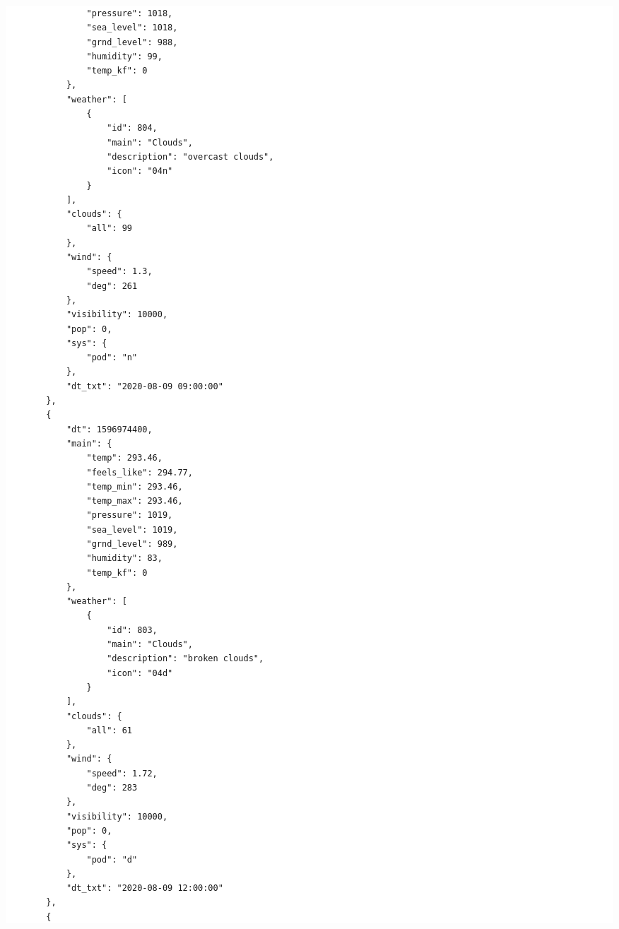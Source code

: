                     "pressure": 1018,
                    "sea_level": 1018,
                    "grnd_level": 988,
                    "humidity": 99,
                    "temp_kf": 0
                },
                "weather": [
                    {
                        "id": 804,
                        "main": "Clouds",
                        "description": "overcast clouds",
                        "icon": "04n"
                    }
                ],
                "clouds": {
                    "all": 99
                },
                "wind": {
                    "speed": 1.3,
                    "deg": 261
                },
                "visibility": 10000,
                "pop": 0,
                "sys": {
                    "pod": "n"
                },
                "dt_txt": "2020-08-09 09:00:00"
            },
            {
                "dt": 1596974400,
                "main": {
                    "temp": 293.46,
                    "feels_like": 294.77,
                    "temp_min": 293.46,
                    "temp_max": 293.46,
                    "pressure": 1019,
                    "sea_level": 1019,
                    "grnd_level": 989,
                    "humidity": 83,
                    "temp_kf": 0
                },
                "weather": [
                    {
                        "id": 803,
                        "main": "Clouds",
                        "description": "broken clouds",
                        "icon": "04d"
                    }
                ],
                "clouds": {
                    "all": 61
                },
                "wind": {
                    "speed": 1.72,
                    "deg": 283
                },
                "visibility": 10000,
                "pop": 0,
                "sys": {
                    "pod": "d"
                },
                "dt_txt": "2020-08-09 12:00:00"
            },
            {
